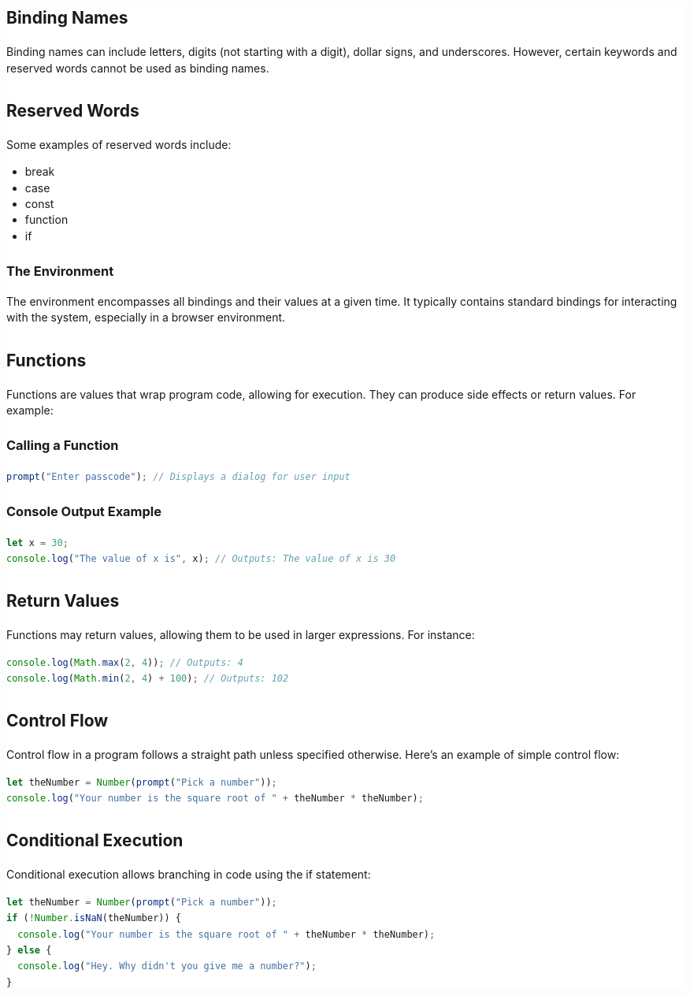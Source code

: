 ## Binding Names

Binding names can include letters, digits (not starting with a digit), dollar signs, and underscores. However, certain keywords and reserved words cannot be used as binding names.

## Reserved Words
Some examples of reserved words include:

*	break
*	case
*	const
*	function
*	if

### The Environment

The environment encompasses all bindings and their values at a given time. It typically contains standard bindings for interacting with the system, especially in a browser environment.

## Functions

Functions are values that wrap program code, allowing for execution. They can produce side effects or return values. For example:

### Calling a Function
```javascript
prompt("Enter passcode"); // Displays a dialog for user input
```
### Console Output Example
```javascript
let x = 30;
console.log("The value of x is", x); // Outputs: The value of x is 30
```
## Return Values
Functions may return values, allowing them to be used in larger expressions. For instance:
```javascript
console.log(Math.max(2, 4)); // Outputs: 4
console.log(Math.min(2, 4) + 100); // Outputs: 102
```

## Control Flow
Control flow in a program follows a straight path unless specified otherwise. Here’s an example of simple control flow:

```javascript
let theNumber = Number(prompt("Pick a number"));
console.log("Your number is the square root of " + theNumber * theNumber);
```
## Conditional Execution
Conditional execution allows branching in code using the if statement:
```javascript
let theNumber = Number(prompt("Pick a number"));
if (!Number.isNaN(theNumber)) {
  console.log("Your number is the square root of " + theNumber * theNumber);
} else {
  console.log("Hey. Why didn't you give me a number?");
}
```
